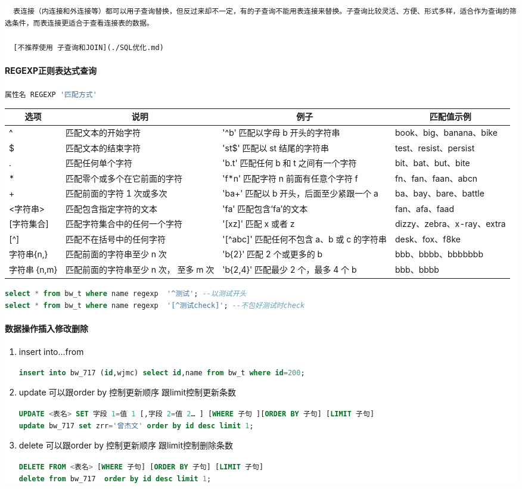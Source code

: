       表连接（内连接和外连接等）都可以用子查询替换，但反过来却不一定，有的子查询不能用表连接来替换。子查询比较灵活、方便、形式多样，适合作为查询的筛选条件，而表连接更适合于查看连接表的数据。
   
      [不推荐使用 子查询和JOIN](./SQL优化.md)

#### REGEXP正则表达式查询

```sql
属性名 REGEXP '匹配方式'
```

| 选项         | 说明                                  | 例子                                       | 匹配值示例                 |
| ------------ | ------------------------------------- | ------------------------------------------ | -------------------------- |
| ^            | 匹配文本的开始字符                    | '^b' 匹配以字母 b 开头的字符串             | book、big、banana、bike    |
| $            | 匹配文本的结束字符                    | 'st$' 匹配以 st 结尾的字符串               | test、resist、persist      |
| .            | 匹配任何单个字符                      | 'b.t' 匹配任何 b 和 t 之间有一个字符       | bit、bat、but、bite        |
| *            | 匹配零个或多个在它前面的字符          | 'f*n' 匹配字符 n 前面有任意个字符 f        | fn、fan、faan、abcn        |
| +            | 匹配前面的字符 1 次或多次             | 'ba+' 匹配以 b 开头，后面至少紧跟一个 a    | ba、bay、bare、battle      |
| <字符串>     | 匹配包含指定字符的文本                | 'fa' 匹配包含‘fa’的文本                    | fan、afa、faad             |
| [字符集合]   | 匹配字符集合中的任何一个字符          | '[xz]' 匹配 x 或者 z                       | dizzy、zebra、x-ray、extra |
| [^]          | 匹配不在括号中的任何字符              | '[^abc]' 匹配任何不包含 a、b 或 c 的字符串 | desk、fox、f8ke            |
| 字符串{n,}   | 匹配前面的字符串至少 n 次             | 'b{2}' 匹配 2 个或更多的 b                 | bbb、bbbb、bbbbbbb         |
| 字符串 {n,m} | 匹配前面的字符串至少 n 次， 至多 m 次 | 'b{2,4}' 匹配最少 2 个，最多 4 个 b        | bbb、bbbb                  |

```sql
select * from bw_t where name regexp  '^测试'; --以测试开头
select * from bw_t where name regexp  '[^测试check]'; --不包好测试时check
```

#### 数据操作插入修改删除

1. insert into...from

   ```sql
   insert into bw_717 (id,wjmc) select id,name from bw_t where id=200;
   ```

2. update 可以跟order by 控制更新顺序 跟limit控制更新条数

   ```sql
   UPDATE <表名> SET 字段 1=值 1 [,字段 2=值 2… ] [WHERE 子句 ][ORDER BY 子句] [LIMIT 子句]
   update bw_717 set zrr='曾杰文' order by id desc limit 1;
   ```

3. delete 可以跟order by 控制更新顺序 跟limit控制删除条数

   ```sql
   DELETE FROM <表名> [WHERE 子句] [ORDER BY 子句] [LIMIT 子句]
   delete from bw_717  order by id desc limit 1;
   ```

   
